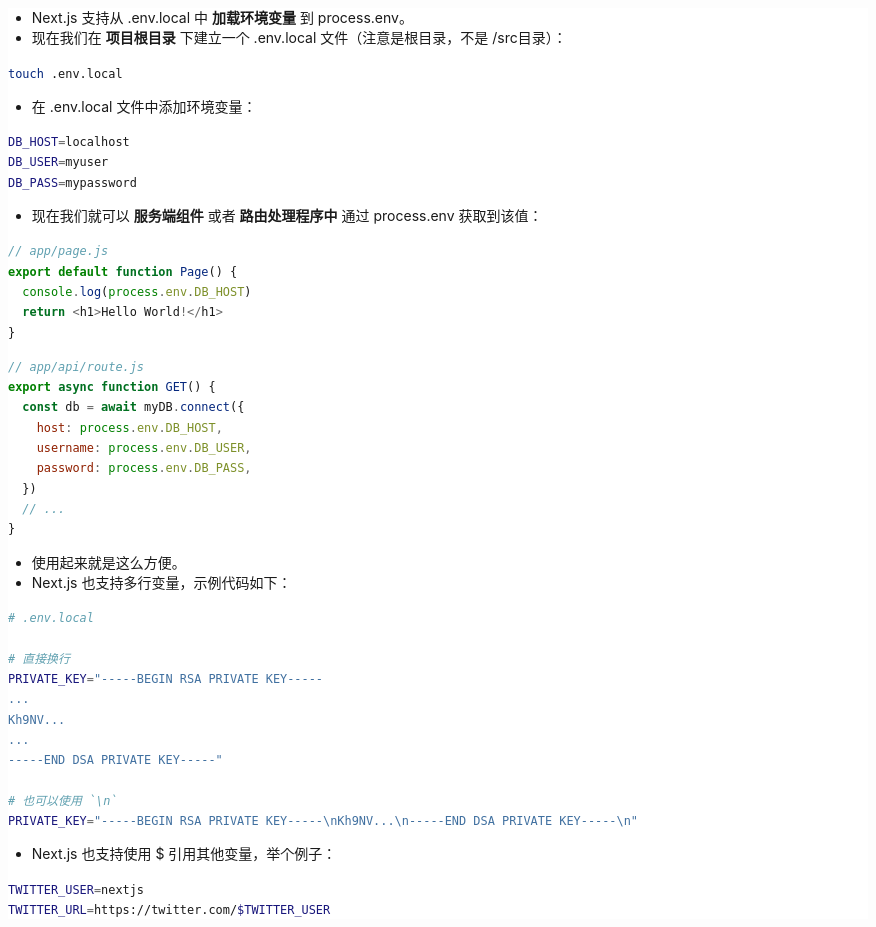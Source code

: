 - Next.js 支持从 .env.local 中 **加载环境变量** 到 process.env。
- 现在我们在 **项目根目录** 下建立一个 .env.local 文件（注意是根目录，不是 /src目录）：

```bash
touch .env.local
```

- 在 .env.local 文件中添加环境变量：

```bash
DB_HOST=localhost
DB_USER=myuser
DB_PASS=mypassword
```

- 现在我们就可以 **服务端组件** 或者 **路由处理程序中** 通过 process.env 获取到该值：

```js
// app/page.js
export default function Page() {
  console.log(process.env.DB_HOST)
  return <h1>Hello World!</h1>
}
```

```js
// app/api/route.js
export async function GET() {
  const db = await myDB.connect({
    host: process.env.DB_HOST,
    username: process.env.DB_USER,
    password: process.env.DB_PASS,
  })
  // ...
}
```

- 使用起来就是这么方便。
- Next.js 也支持多行变量，示例代码如下：

```bash
# .env.local
 
# 直接换行
PRIVATE_KEY="-----BEGIN RSA PRIVATE KEY-----
...
Kh9NV...
...
-----END DSA PRIVATE KEY-----"
 
# 也可以使用 `\n`
PRIVATE_KEY="-----BEGIN RSA PRIVATE KEY-----\nKh9NV...\n-----END DSA PRIVATE KEY-----\n"
```

- Next.js 也支持使用 $ 引用其他变量，举个例子：

```bash
TWITTER_USER=nextjs
TWITTER_URL=https://twitter.com/$TWITTER_USER
```
